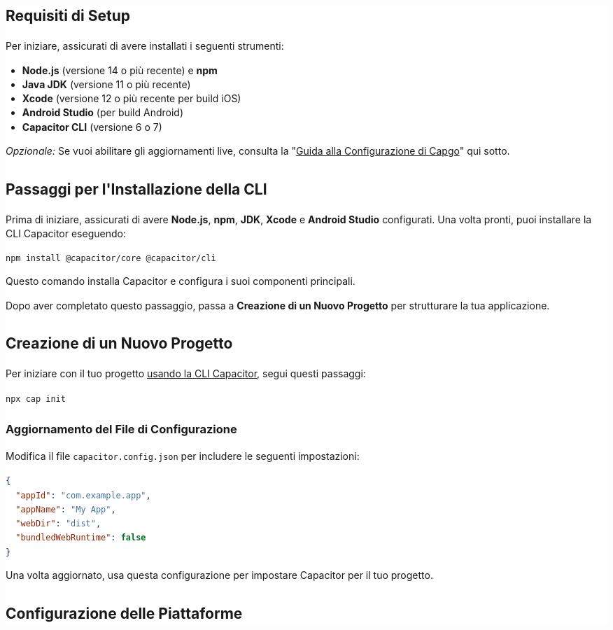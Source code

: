 <Steps>

## Requisiti di Setup

Per iniziare, assicurati di avere installati i seguenti strumenti:

-   **Node.js** (versione 14 o più recente) e **npm**
-   **Java JDK** (versione 11 o più recente)
-   **Xcode** (versione 12 o più recente per build iOS)
-   **Android Studio** (per build Android)
-   **Capacitor CLI** (versione 6 o 7)

_Opzionale:_ Se vuoi abilitare gli aggiornamenti live, consulta la "[Guida alla Configurazione di Capgo](https://capgo.app/docs/plugin/cloud-mode/getting-started/)" qui sotto.

## Passaggi per l'Installazione della CLI

Prima di iniziare, assicurati di avere **Node.js**, **npm**, **JDK**, **Xcode** e **Android Studio** configurati. Una volta pronti, puoi installare la CLI Capacitor eseguendo:

```bash
npm install @capacitor/core @capacitor/cli
```

Questo comando installa Capacitor e configura i suoi componenti principali.

Dopo aver completato questo passaggio, passa a **Creazione di un Nuovo Progetto** per strutturare la tua applicazione.

## Creazione di un Nuovo Progetto

Per iniziare con il tuo progetto [usando la CLI Capacitor](https://capgo.app/docs/cli/commands/), segui questi passaggi:

```bash
npx cap init
```

### Aggiornamento del File di Configurazione

Modifica il file `capacitor.config.json` per includere le seguenti impostazioni:

```json
{
  "appId": "com.example.app",
  "appName": "My App",
  "webDir": "dist",
  "bundledWebRuntime": false
}
```

Una volta aggiornato, usa questa configurazione per impostare Capacitor per il tuo progetto.

## Configurazione delle Piattaforme
